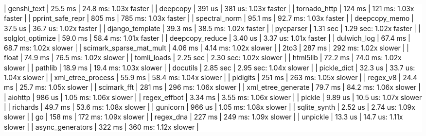 | genshi_text                | 25.5 ms                                                      | 24.8 ms: 1.03x faster                                                        |
| deepcopy                   | 391 us                                                       | 381 us: 1.03x faster                                                         |
| tornado_http               | 124 ms                                                       | 121 ms: 1.03x faster                                                         |
| pprint_safe_repr           | 805 ms                                                       | 785 ms: 1.03x faster                                                         |
| spectral_norm              | 95.1 ms                                                      | 92.7 ms: 1.03x faster                                                        |
| deepcopy_memo              | 37.5 us                                                      | 36.7 us: 1.02x faster                                                        |
| django_template            | 39.3 ms                                                      | 38.5 ms: 1.02x faster                                                        |
| pycparser                  | 1.31 sec                                                     | 1.29 sec: 1.02x faster                                                       |
| sqlglot_optimize           | 59.0 ms                                                      | 58.4 ms: 1.01x faster                                                        |
| deepcopy_reduce            | 3.40 us                                                      | 3.37 us: 1.01x faster                                                        |
| dulwich_log                | 67.4 ms                                                      | 68.7 ms: 1.02x slower                                                        |
| scimark_sparse_mat_mult    | 4.06 ms                                                      | 4.14 ms: 1.02x slower                                                        |
| 2to3                       | 287 ms                                                       | 292 ms: 1.02x slower                                                         |
| float                      | 74.9 ms                                                      | 76.5 ms: 1.02x slower                                                        |
| tomli_loads                | 2.25 sec                                                     | 2.30 sec: 1.02x slower                                                       |
| html5lib                   | 72.2 ms                                                      | 74.0 ms: 1.02x slower                                                        |
| pathlib                    | 18.9 ms                                                      | 19.4 ms: 1.03x slower                                                        |
| docutils                   | 2.85 sec                                                     | 2.95 sec: 1.04x slower                                                       |
| pickle_dict                | 32.3 us                                                      | 33.7 us: 1.04x slower                                                        |
| xml_etree_process          | 55.9 ms                                                      | 58.4 ms: 1.04x slower                                                        |
| pidigits                   | 251 ms                                                       | 263 ms: 1.05x slower                                                         |
| regex_v8                   | 24.4 ms                                                      | 25.7 ms: 1.05x slower                                                        |
| scimark_fft                | 281 ms                                                       | 296 ms: 1.06x slower                                                         |
| xml_etree_generate         | 79.7 ms                                                      | 84.2 ms: 1.06x slower                                                        |
| aiohttp                    | 986 us                                                       | 1.05 ms: 1.06x slower                                                        |
| regex_effbot               | 3.34 ms                                                      | 3.55 ms: 1.06x slower                                                        |
| pickle                     | 9.89 us                                                      | 10.5 us: 1.07x slower                                                        |
| richards                   | 49.7 ms                                                      | 53.6 ms: 1.08x slower                                                        |
| gunicorn                   | 966 us                                                       | 1.05 ms: 1.08x slower                                                        |
| sqlite_synth               | 2.52 us                                                      | 2.74 us: 1.09x slower                                                        |
| go                         | 158 ms                                                       | 172 ms: 1.09x slower                                                         |
| regex_dna                  | 227 ms                                                       | 249 ms: 1.09x slower                                                         |
| unpickle                   | 13.3 us                                                      | 14.7 us: 1.11x slower                                                        |
| async_generators           | 322 ms                                                       | 360 ms: 1.12x slower                                                         |